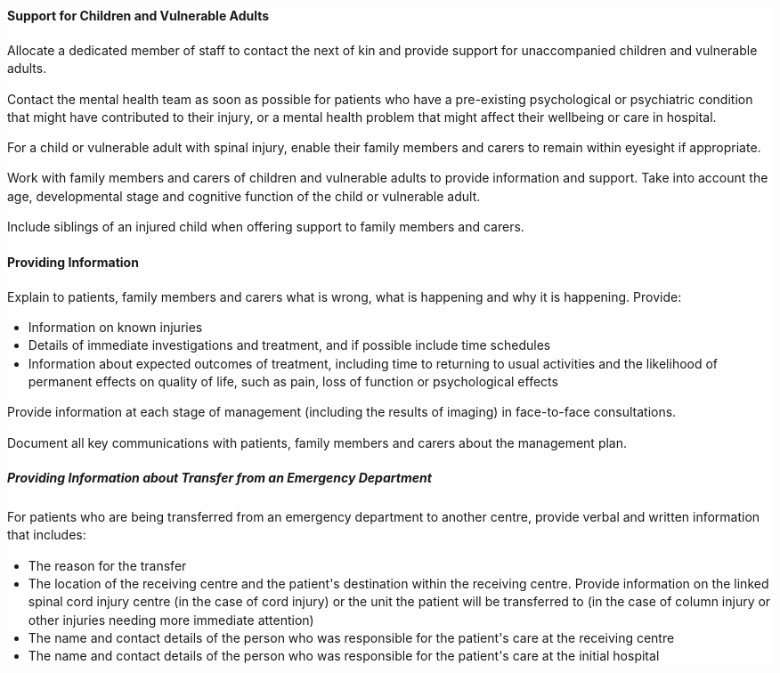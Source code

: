
####  Support for Children and Vulnerable Adults 


Allocate a dedicated member of staff to contact the next of kin and provide support for unaccompanied children and vulnerable adults. 


Contact the mental health team as soon as possible for patients who have a pre-existing psychological or psychiatric condition that might have contributed to their injury, or a mental health problem that might affect their wellbeing or care in hospital. 


For a child or vulnerable adult with spinal injury, enable their family members and carers to remain within eyesight if appropriate. 


Work with family members and carers of children and vulnerable adults to provide information and support. Take into account the age, developmental stage and cognitive function of the child or vulnerable adult. 


Include siblings of an injured child when offering support to family members and carers. 


####  Providing Information 


Explain to patients, family members and carers what is wrong, what is happening and why it is happening. Provide: 


  * Information on known injuries 
  * Details of immediate investigations and treatment, and if possible include time schedules 
  * Information about expected outcomes of treatment, including time to returning to usual activities and the likelihood of permanent effects on quality of life, such as pain, loss of function or psychological effects 




Provide information at each stage of management (including the results of imaging) in face-to-face consultations. 


Document all key communications with patients, family members and carers about the management plan. 


#####  Providing Information about Transfer from an Emergency Department 


For patients who are being transferred from an emergency department to another centre, provide verbal and written information that includes: 


  * The reason for the transfer 
  * The location of the receiving centre and the patient's destination within the receiving centre. Provide information on the linked spinal cord injury centre (in the case of cord injury) or the unit the patient will be transferred to (in the case of column injury or other injuries needing more immediate attention) 
  * The name and contact details of the person who was responsible for the patient's care at the receiving centre 
  * The name and contact details of the person who was responsible for the patient's care at the initial hospital 
